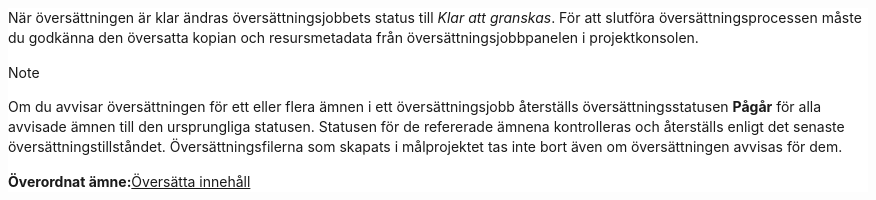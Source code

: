 När översättningen är klar ändras översättningsjobbets status till *Klar att granskas*. För att slutföra översättningsprocessen måste du godkänna den översatta kopian och resursmetadata från översättningsjobbpanelen i projektkonsolen.

>[!NOTE]
>
> Om du avvisar översättningen för ett eller flera ämnen i ett översättningsjobb återställs översättningsstatusen **Pågår** för alla avvisade ämnen till den ursprungliga statusen. Statusen för de refererade ämnena kontrolleras och återställs enligt det senaste översättningstillståndet. Översättningsfilerna som skapats i målprojektet tas inte bort även om översättningen avvisas för dem.

**Överordnat ämne:**&#x200B;[&#x200B;Översätta innehåll](translation.md)
